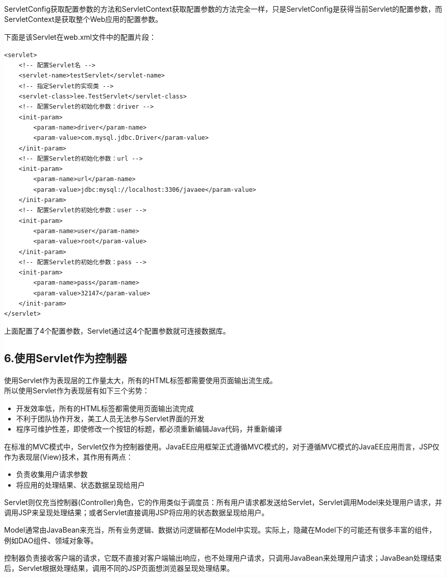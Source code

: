 ServletConfig获取配置参数的方法和ServletContext获取配置参数的方法完全一样，只是ServletConfig是获得当前Servlet的配置参数，而ServletContext是获取整个Web应用的配置参数。  
  
下面是该Servlet在web.xml文件中的配置片段：
```
<servlet>  
    <!-- 配置Servlet名 -->  
    <servlet-name>testServlet</servlet-name>  
    <!-- 指定Servlet的实现类 -->  
    <servlet-class>lee.TestServlet</servlet-class>  
    <!-- 配置Servlet的初始化参数：driver -->  
    <init-param>  
        <param-name>driver</param-name>  
        <param-value>com.mysql.jdbc.Driver</param-value>  
    </init-param>  
    <!-- 配置Servlet的初始化参数：url -->  
    <init-param>  
        <param-name>url</param-name>  
        <param-value>jdbc:mysql://localhost:3306/javaee</param-value>  
    </init-param>  
    <!-- 配置Servlet的初始化参数：user -->  
    <init-param>  
        <param-name>user</param-name>  
        <param-value>root</param-value>  
    </init-param>  
    <!-- 配置Servlet的初始化参数：pass -->  
    <init-param>  
        <param-name>pass</param-name>  
        <param-value>32147</param-value>  
    </init-param>  
</servlet>  
```
上面配置了4个配置参数，Servlet通过这4个配置参数就可连接数据库。  

  
## 6.使用Servlet作为控制器
使用Servlet作为表现层的工作量太大，所有的HTML标签都需要使用页面输出流生成。  
所以使用Servlet作为表现层有如下三个劣势：
- 开发效率低，所有的HTML标签都需使用页面输出流完成  
- 不利于团队协作开发，美工人员无法参与Servlet界面的开发  
- 程序可维护性差，即使修改一个按钮的标题，都必须重新编辑Java代码，并重新编译

在标准的MVC模式中，Servlet仅作为控制器使用。JavaEE应用框架正式遵循MVC模式的，对于遵循MVC模式的JavaEE应用而言，JSP仅作为表现层(View)技术，其作用有两点：
- 负责收集用户请求参数
- 将应用的处理结果、状态数据呈现给用户
  

Servlet则仅充当控制器(Controller)角色，它的作用类似于调度员：所有用户请求都发送给Servlet，Servlet调用Model来处理用户请求，并调用JSP来呈现处理结果；或者Servlet直接调用JSP将应用的状态数据呈现给用户。  
  
Model通常由JavaBean来充当，所有业务逻辑、数据访问逻辑都在Model中实现。实际上，隐藏在Model下的可能还有很多丰富的组件，例如DAO组件、领域对象等。  
  
控制器负责接收客户端的请求，它既不直接对客户端输出响应，也不处理用户请求，只调用JavaBean来处理用户请求；JavaBean处理结束后，Servlet根据处理结果，调用不同的JSP页面想浏览器呈现处理结果。  
  